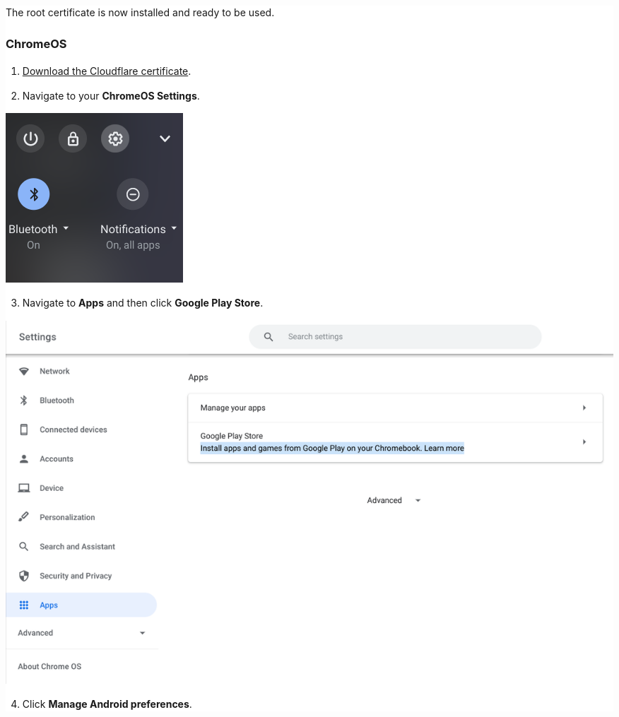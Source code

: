 The root certificate is now installed and ready to be used.

### ChromeOS

1.  [Download the Cloudflare certificate](#download-the-cloudflare-root-certificate).

2.  Navigate to your **ChromeOS Settings**.

![Chrome OS Settings cog](../../../static/documentation/connections/chromeOS1_cert.png)

3.  Navigate to **Apps** and then click **Google Play Store**.

![Click google play store in Apps section](../../../static/documentation/connections/chromeOS2_cert.png)

4.  Click **Manage Android preferences**.
